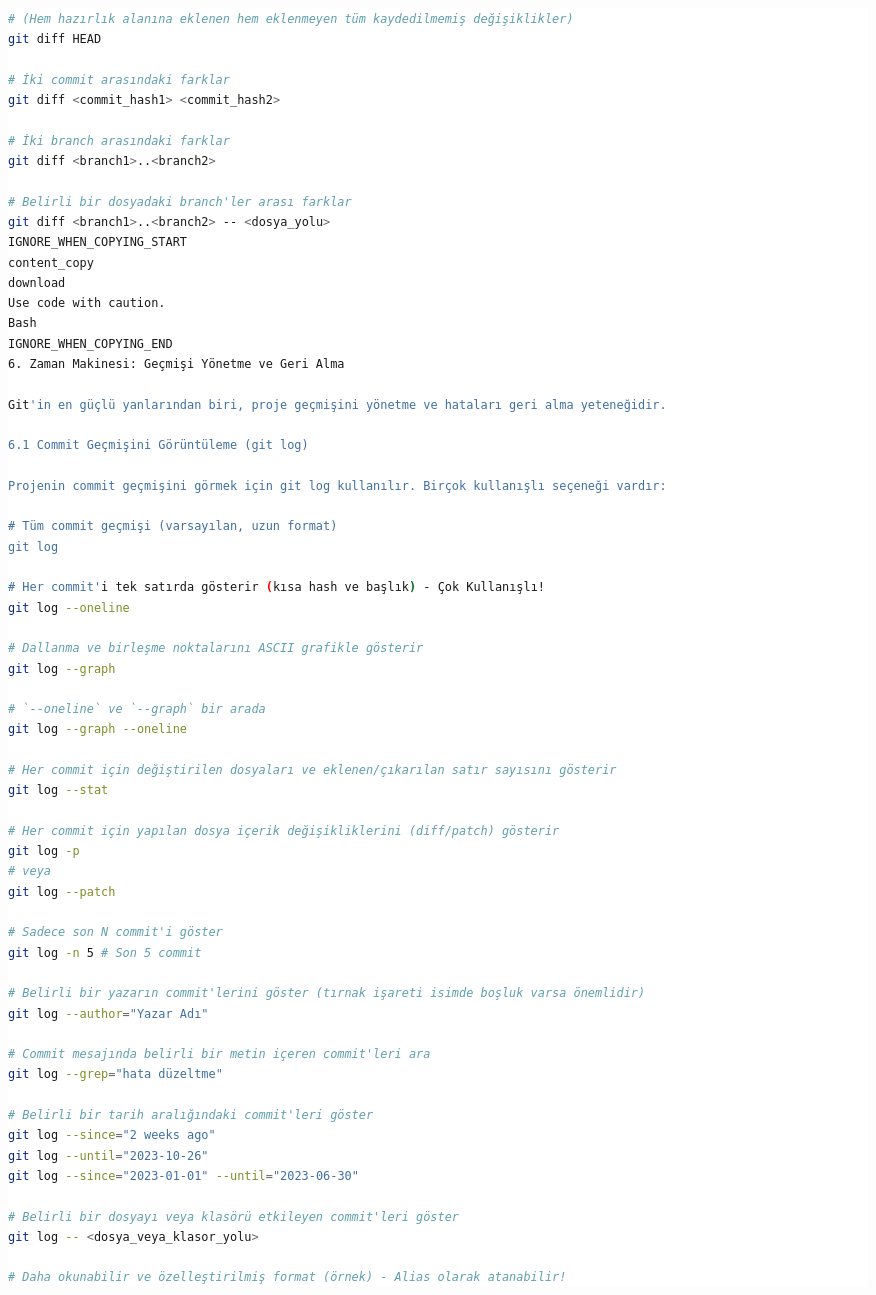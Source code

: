 ```bash
# (Hem hazırlık alanına eklenen hem eklenmeyen tüm kaydedilmemiş değişiklikler)
git diff HEAD

# İki commit arasındaki farklar
git diff <commit_hash1> <commit_hash2>

# İki branch arasındaki farklar
git diff <branch1>..<branch2>

# Belirli bir dosyadaki branch'ler arası farklar
git diff <branch1>..<branch2> -- <dosya_yolu>
IGNORE_WHEN_COPYING_START
content_copy
download
Use code with caution.
Bash
IGNORE_WHEN_COPYING_END
6. Zaman Makinesi: Geçmişi Yönetme ve Geri Alma

Git'in en güçlü yanlarından biri, proje geçmişini yönetme ve hataları geri alma yeteneğidir.

6.1 Commit Geçmişini Görüntüleme (git log)

Projenin commit geçmişini görmek için git log kullanılır. Birçok kullanışlı seçeneği vardır:

# Tüm commit geçmişi (varsayılan, uzun format)
git log

# Her commit'i tek satırda gösterir (kısa hash ve başlık) - Çok Kullanışlı!
git log --oneline

# Dallanma ve birleşme noktalarını ASCII grafikle gösterir
git log --graph

# `--oneline` ve `--graph` bir arada
git log --graph --oneline

# Her commit için değiştirilen dosyaları ve eklenen/çıkarılan satır sayısını gösterir
git log --stat

# Her commit için yapılan dosya içerik değişikliklerini (diff/patch) gösterir
git log -p
# veya
git log --patch

# Sadece son N commit'i göster
git log -n 5 # Son 5 commit

# Belirli bir yazarın commit'lerini göster (tırnak işareti isimde boşluk varsa önemlidir)
git log --author="Yazar Adı"

# Commit mesajında belirli bir metin içeren commit'leri ara
git log --grep="hata düzeltme"

# Belirli bir tarih aralığındaki commit'leri göster
git log --since="2 weeks ago"
git log --until="2023-10-26"
git log --since="2023-01-01" --until="2023-06-30"

# Belirli bir dosyayı veya klasörü etkileyen commit'leri göster
git log -- <dosya_veya_klasor_yolu>

# Daha okunabilir ve özelleştirilmiş format (örnek) - Alias olarak atanabilir!
```